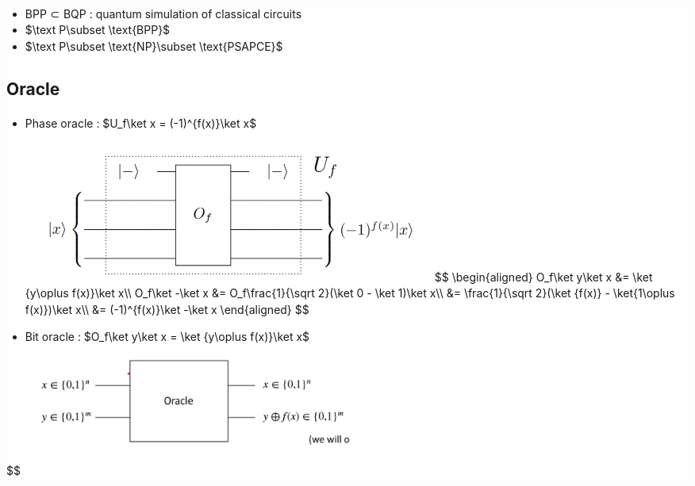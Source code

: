 - $\text{BPP}\subset \text{BQP}$ : quantum simulation of classical circuits
- $\text P\subset \text{BPP}$
- $\text P\subset \text{NP}\subset \text{PSAPCE}$

## Oracle 

- Phase oracle : $U_f\ket x = (-1)^{f(x)}\ket x$

  <img src="./README.assets/phase_oracle.png" alt="img" style="zoom:50%;" />
  $$
  \begin{aligned}
  O_f\ket y\ket x  &= \ket {y\oplus f(x)}\ket x\\
  O_f\ket -\ket x &= O_f\frac{1}{\sqrt 2}(\ket 0 - \ket 1)\ket x\\
  &= \frac{1}{\sqrt 2}(\ket {f(x)} - \ket{1\oplus f(x)})\ket x\\
  &= (-1)^{f(x)}\ket -\ket x
  \end{aligned}
  $$

- Bit oracle : $O_f\ket y\ket x = \ket {y\oplus f(x)}\ket x$

  <img src="./README.assets/bit_oracle.png" alt="img" style="zoom:40%;" />


$$
